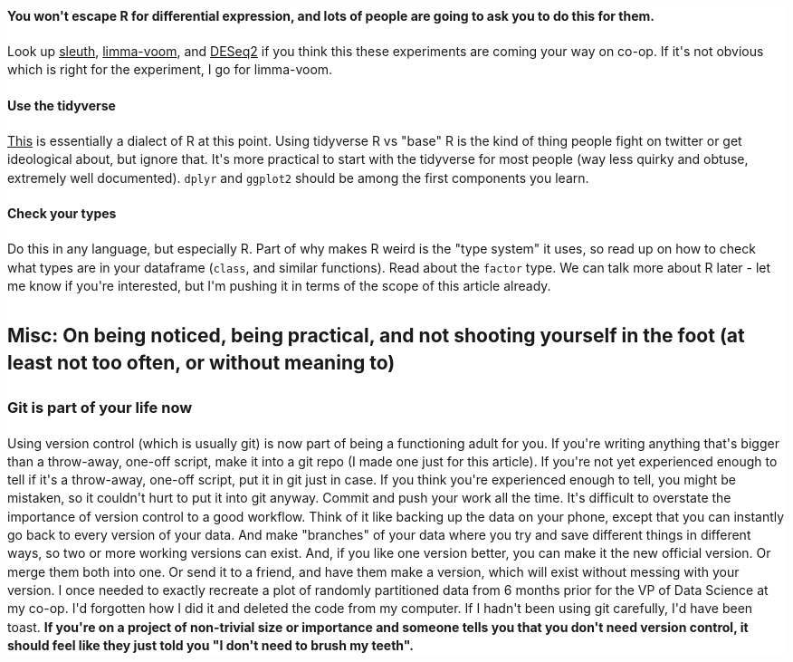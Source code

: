 #### You won't escape R for differential expression, and lots of people are going to ask you to do this for them.

Look up [sleuth](https://pachterlab.github.io/sleuth/),
[limma-voom](https://ucdavis-bioinformatics-training.github.io/2018-June-RNA-Seq-Workshop/thursday/DE.html),
and
[DESeq2](http://www.bioconductor.org/packages/devel/bioc/vignettes/DESeq2/inst/doc/DESeq2.html)
if you think this these experiments are coming your way on co-op. If it's not
obvious which is right for the experiment, I go for limma-voom.

#### Use the tidyverse

[This](https://www.tidyverse.org/) is essentially a dialect of R at this point.
Using tidyverse R vs "base" R is the kind of thing people fight on twitter or
get ideological about, but ignore that. It's more practical to start with the
tidyverse for most people (way less quirky and obtuse, extremely well
documented). `dplyr` and `ggplot2` should be among the first components you
learn.

#### Check your types

Do this in any language, but especially R. Part of why makes R weird is the
"type system" it uses, so read up on how to check what types are in your
dataframe (`class`, and similar functions). Read about the `factor` type. We
can talk more about R later - let me know if you're interested, but I'm pushing
it in terms of the scope of this article already.


## Misc: On being noticed, being practical, and not shooting yourself in the foot (at least not too often, or without meaning to)

### Git is part of your life now

Using version control (which is usually git) is now part of being a functioning
adult for you. If you're writing anything that's bigger than a throw-away,
one-off script, make it into a git repo (I made one just for this article). If
you're not yet experienced enough to tell if it's a throw-away, one-off script,
put it in git just in case. If you think you're experienced enough to tell, you
might be mistaken, so it couldn't hurt to put it into git anyway. Commit and
push your work all the time. It's difficult to overstate the importance of
version control to a good workflow. Think of it like backing up the data on
your phone, except that you can instantly go back to every version of your
data. And make "branches" of your data where you try and save different things
in different ways, so two or more working versions can exist. And, if you like
one version better, you can make it the new official version. Or merge them
both into one. Or send it to a friend, and have them make a version, which will
exist without messing with your version. I once needed to exactly recreate a
plot of randomly partitioned data from 6 months prior for the VP of Data
Science at my co-op. I'd forgotten how I did it and deleted the code from my
computer. If I hadn't been using git carefully, I'd have been toast. **If
you're on a project of non-trivial size or importance and someone tells you
that you don't need version control, it should feel like they just told you "I
don't need to brush my teeth".**
